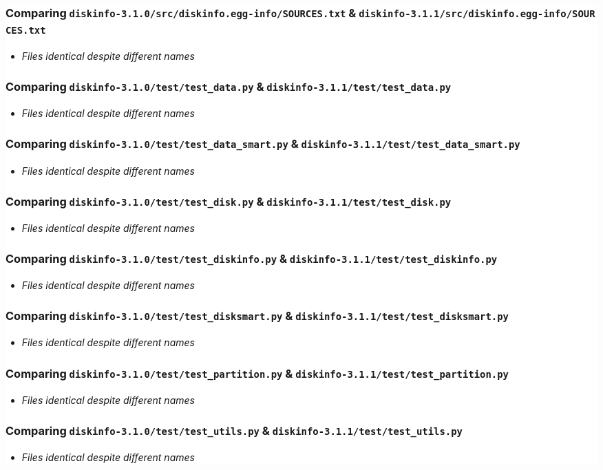 ### Comparing `diskinfo-3.1.0/src/diskinfo.egg-info/SOURCES.txt` & `diskinfo-3.1.1/src/diskinfo.egg-info/SOURCES.txt`

 * *Files identical despite different names*

### Comparing `diskinfo-3.1.0/test/test_data.py` & `diskinfo-3.1.1/test/test_data.py`

 * *Files identical despite different names*

### Comparing `diskinfo-3.1.0/test/test_data_smart.py` & `diskinfo-3.1.1/test/test_data_smart.py`

 * *Files identical despite different names*

### Comparing `diskinfo-3.1.0/test/test_disk.py` & `diskinfo-3.1.1/test/test_disk.py`

 * *Files identical despite different names*

### Comparing `diskinfo-3.1.0/test/test_diskinfo.py` & `diskinfo-3.1.1/test/test_diskinfo.py`

 * *Files identical despite different names*

### Comparing `diskinfo-3.1.0/test/test_disksmart.py` & `diskinfo-3.1.1/test/test_disksmart.py`

 * *Files identical despite different names*

### Comparing `diskinfo-3.1.0/test/test_partition.py` & `diskinfo-3.1.1/test/test_partition.py`

 * *Files identical despite different names*

### Comparing `diskinfo-3.1.0/test/test_utils.py` & `diskinfo-3.1.1/test/test_utils.py`

 * *Files identical despite different names*

